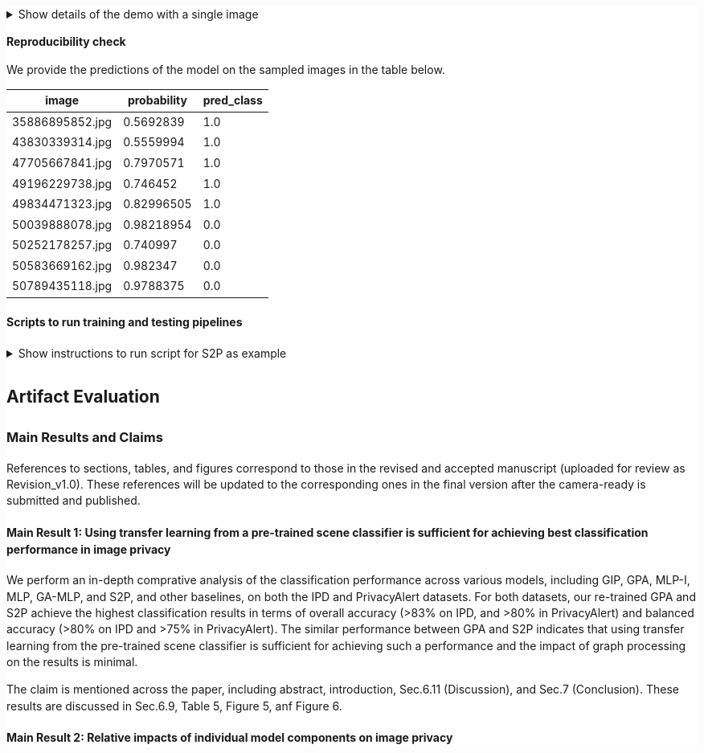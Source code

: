 <details><summary> Show details of the demo with a single image</summary></details>

**Reproducibility check**

We provide the predictions of the model on the sampled images in the table below. 

| image | probability | pred_class | 
|-------|-------------|------------|
| 35886895852.jpg | 0.5692839 | 1.0 |
| 43830339314.jpg | 0.5559994 | 1.0 |
| 47705667841.jpg | 0.7970571 | 1.0 |
| 49196229738.jpg | 0.746452 | 1.0 |
| 49834471323.jpg | 0.82996505 | 1.0 |
| 50039888078.jpg | 0.98218954 | 0.0 |
| 50252178257.jpg | 0.740997 | 0.0 |
| 50583669162.jpg | 0.982347 | 0.0 |
| 50789435118.jpg | 0.9788375 | 0.0 |

#### Scripts to run training and testing pipelines 

<details><summary> Show instructions to run script for S2P as example </summary></details>

## Artifact Evaluation <a name="evaluation"></a> 

### Main Results and Claims <a name="results-claims"></a> 

References to sections, tables, and figures correspond to those in the revised and accepted manuscript (uploaded for review as Revision_v1.0). 
These references will be updated to the corresponding ones in the final version after the camera-ready is submitted and published.

#### Main Result 1: Using transfer learning from a pre-trained scene classifier is sufficient for achieving best classification performance in image privacy

We perform an in-depth comprative analysis of the classification performance across various models, including GIP, GPA, MLP-I, MLP, GA-MLP, and S2P, and other baselines, on both the IPD and PrivacyAlert datasets. For both datasets, our re-trained GPA and S2P achieve the highest classification results in terms of overall accuracy (>83% on IPD, and >80% in PrivacyAlert) and balanced accuracy (>80% on IPD and >75% in PrivacyAlert). The similar performance between GPA and S2P indicates that using transfer learning from the pre-trained scene classifier is sufficient for achieving such a performance and the impact of graph processing on the results is minimal. 

The claim is mentioned across the paper, including abstract, introduction, Sec.6.11 (Discussion), and Sec.7 (Conclusion). These results are discussed in Sec.6.9, Table 5, Figure 5, anf Figure 6. 

#### Main Result 2: Relative impacts of individual model components on image privacy
